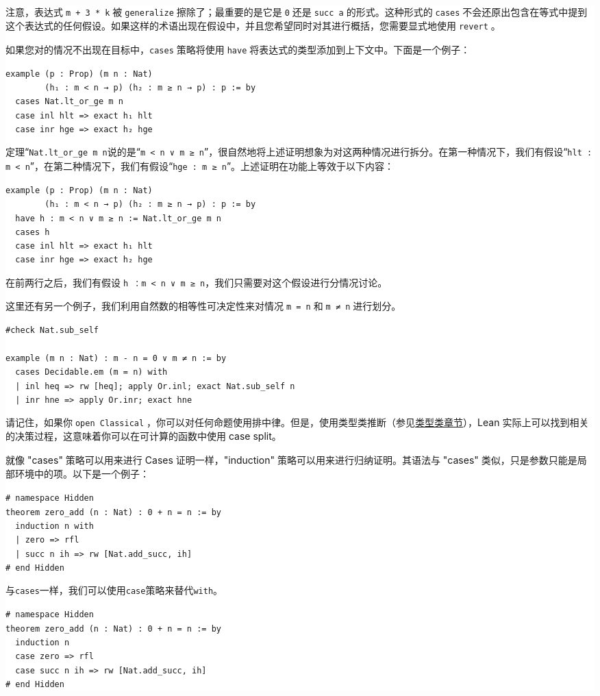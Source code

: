 注意，表达式 ``m + 3 * k`` 被 ``generalize`` 擦除了；最重要的是它是 ``0`` 还是 ``succ a`` 的形式。这种形式的 ``cases`` 不会还原出包含在等式中提到这个表达式的任何假设。如果这样的术语出现在假设中，并且您希望同时对其进行概括，您需要显式地使用 ``revert`` 。

如果您对的情况不出现在目标中，``cases`` 策略将使用 ``have`` 将表达式的类型添加到上下文中。下面是一个例子：

```lean
example (p : Prop) (m n : Nat)
        (h₁ : m < n → p) (h₂ : m ≥ n → p) : p := by
  cases Nat.lt_or_ge m n
  case inl hlt => exact h₁ hlt
  case inr hge => exact h₂ hge
```

定理“``Nat.lt_or_ge m n``说的是“``m < n ∨ m ≥ n``”，很自然地将上述证明想象为对这两种情况进行拆分。在第一种情况下，我们有假设“``hlt : m < n``”，在第二种情况下，我们有假设“``hge : m ≥ n``”。上述证明在功能上等效于以下内容：

```lean
example (p : Prop) (m n : Nat)
        (h₁ : m < n → p) (h₂ : m ≥ n → p) : p := by
  have h : m < n ∨ m ≥ n := Nat.lt_or_ge m n
  cases h
  case inl hlt => exact h₁ hlt
  case inr hge => exact h₂ hge
```

在前两行之后，我们有假设 ``h ：m < n ∨ m ≥ n``，我们只需要对这个假设进行分情况讨论。

这里还有另一个例子，我们利用自然数的相等性可决定性来对情况 ``m = n`` 和 ``m ≠ n`` 进行划分。

```lean
#check Nat.sub_self

example (m n : Nat) : m - n = 0 ∨ m ≠ n := by
  cases Decidable.em (m = n) with
  | inl heq => rw [heq]; apply Or.inl; exact Nat.sub_self n
  | inr hne => apply Or.inr; exact hne
```

请记住，如果你 ``open Classical`` ，你可以对任何命题使用排中律。但是，使用类型类推断（参见[类型类章节](./type_classes.md)），Lean 实际上可以找到相关的决策过程，这意味着你可以在可计算的函数中使用 case split。

就像 "cases" 策略可以用来进行 Cases 证明一样，"induction" 策略可以用来进行归纳证明。其语法与 "cases" 类似，只是参数只能是局部环境中的项。以下是一个例子：

```lean
# namespace Hidden
theorem zero_add (n : Nat) : 0 + n = n := by
  induction n with
  | zero => rfl
  | succ n ih => rw [Nat.add_succ, ih]
# end Hidden
```

与``cases``一样，我们可以使用``case``策略来替代``with``。

```lean
# namespace Hidden
theorem zero_add (n : Nat) : 0 + n = n := by
  induction n
  case zero => rfl
  case succ n ih => rw [Nat.add_succ, ih]
# end Hidden
```
